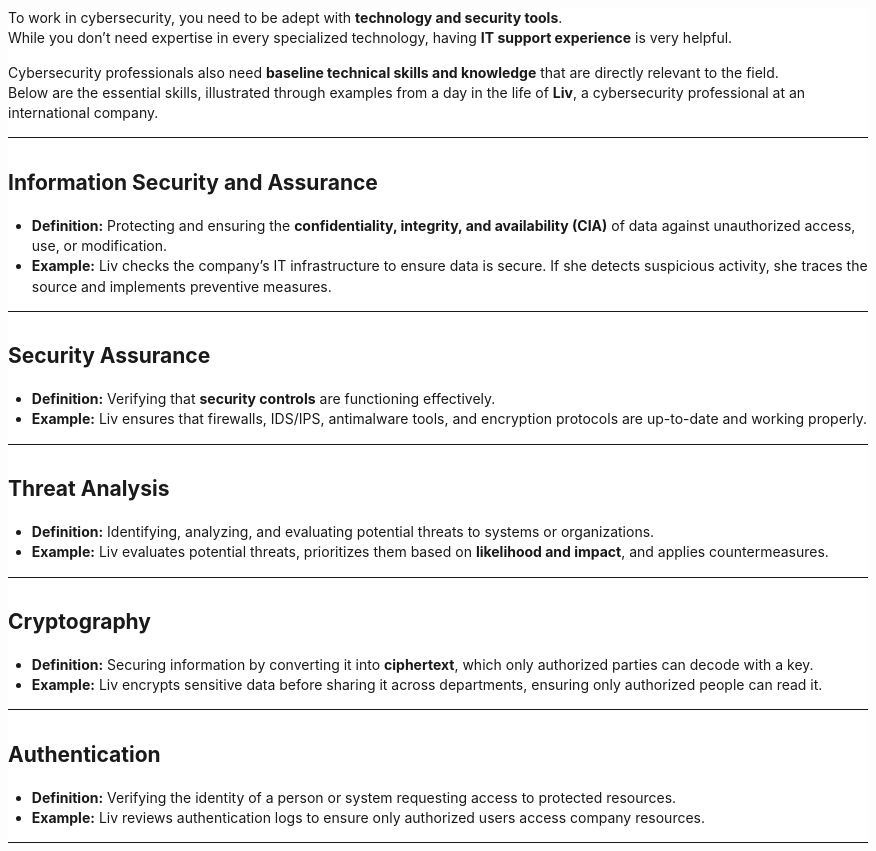 To work in cybersecurity, you need to be adept with **technology and security tools**.  
While you don’t need expertise in every specialized technology, having **IT support experience** is very helpful.  

Cybersecurity professionals also need **baseline technical skills and knowledge** that are directly relevant to the field.  
Below are the essential skills, illustrated through examples from a day in the life of **Liv**, a cybersecurity professional at an international company.  

---

## Information Security and Assurance
- **Definition:** Protecting and ensuring the **confidentiality, integrity, and availability (CIA)** of data against unauthorized access, use, or modification.  
- **Example:** Liv checks the company’s IT infrastructure to ensure data is secure. If she detects suspicious activity, she traces the source and implements preventive measures.  

---

## Security Assurance
- **Definition:** Verifying that **security controls** are functioning effectively.  
- **Example:** Liv ensures that firewalls, IDS/IPS, antimalware tools, and encryption protocols are up-to-date and working properly.  

---

## Threat Analysis
- **Definition:** Identifying, analyzing, and evaluating potential threats to systems or organizations.  
- **Example:** Liv evaluates potential threats, prioritizes them based on **likelihood and impact**, and applies countermeasures.  

---

## Cryptography
- **Definition:** Securing information by converting it into **ciphertext**, which only authorized parties can decode with a key.  
- **Example:** Liv encrypts sensitive data before sharing it across departments, ensuring only authorized people can read it.  

---

## Authentication
- **Definition:** Verifying the identity of a person or system requesting access to protected resources.  
- **Example:** Liv reviews authentication logs to ensure only authorized users access company resources.  

---
